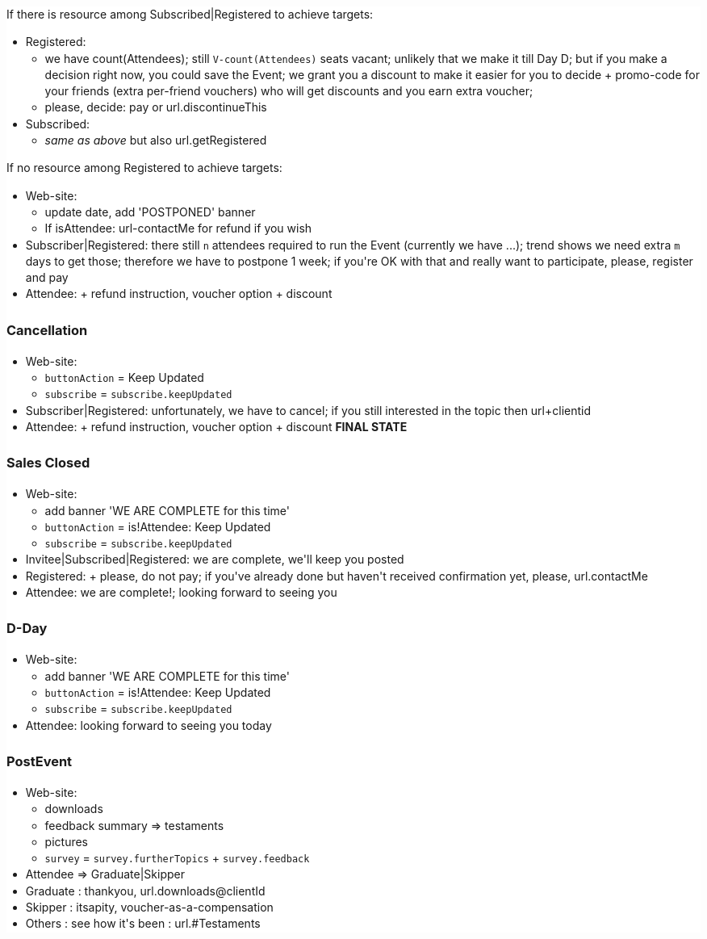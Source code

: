 If there is resource among Subscribed|Registered to achieve targets:
 * Registered:
    - we have count(Attendees); still `V-count(Attendees)` seats vacant; unlikely that we make
      it till Day D; but if you make a decision right now, you could save the Event;
      we grant you a discount to make it easier for you to decide + promo-code for your friends
      (extra per-friend vouchers) who will get discounts and you earn extra voucher;
    - please, decide: pay or url.discontinueThis
 * Subscribed:
    - _same as above_ but also url.getRegistered

If no resource among Registered to achieve targets:
 * Web-site:
    - update date, add 'POSTPONED' banner
    - If isAttendee: url-contactMe for refund if you wish
 * Subscriber|Registered: there still `n` attendees required to run the Event
    (currently we have ...); trend shows we need extra `m` days to get those;
     therefore we have to postpone 1 week; if you're OK with that and really want to
     participate, please, register and pay
 * Attendee: + refund instruction, voucher option + discount

### Cancellation
 * Web-site:
    - `buttonAction` = Keep Updated
    - `subscribe` = `subscribe.keepUpdated`
 * Subscriber|Registered: unfortunately, we have to cancel; if you still interested in the topic
    then url+clientid
 * Attendee: + refund instruction, voucher option + discount
 **FINAL STATE**

### Sales Closed
 * Web-site:
    - add banner 'WE ARE COMPLETE for this time'
    - `buttonAction` = is!Attendee: Keep Updated
    - `subscribe` = `subscribe.keepUpdated`
 * Invitee|Subscribed|Registered: we are complete, we'll keep you posted
 * Registered: + please, do not pay; if you've already done but haven't received
    confirmation yet, please, url.contactMe
 * Attendee: we are complete!; looking forward to seeing you

### D-Day
 * Web-site:
    - add banner 'WE ARE COMPLETE for this time'
    - `buttonAction` = is!Attendee: Keep Updated
    - `subscribe` = `subscribe.keepUpdated`
 * Attendee: looking forward to seeing you today

### PostEvent
 * Web-site:
    - downloads
    - feedback summary => testaments
    - pictures
    - `survey` = `survey.furtherTopics` + `survey.feedback`
 * Attendee => Graduate|Skipper
 * Graduate : thankyou, url.downloads@clientId
 * Skipper : itsapity, voucher-as-a-compensation
 * Others : see how it's been : url.#Testaments
